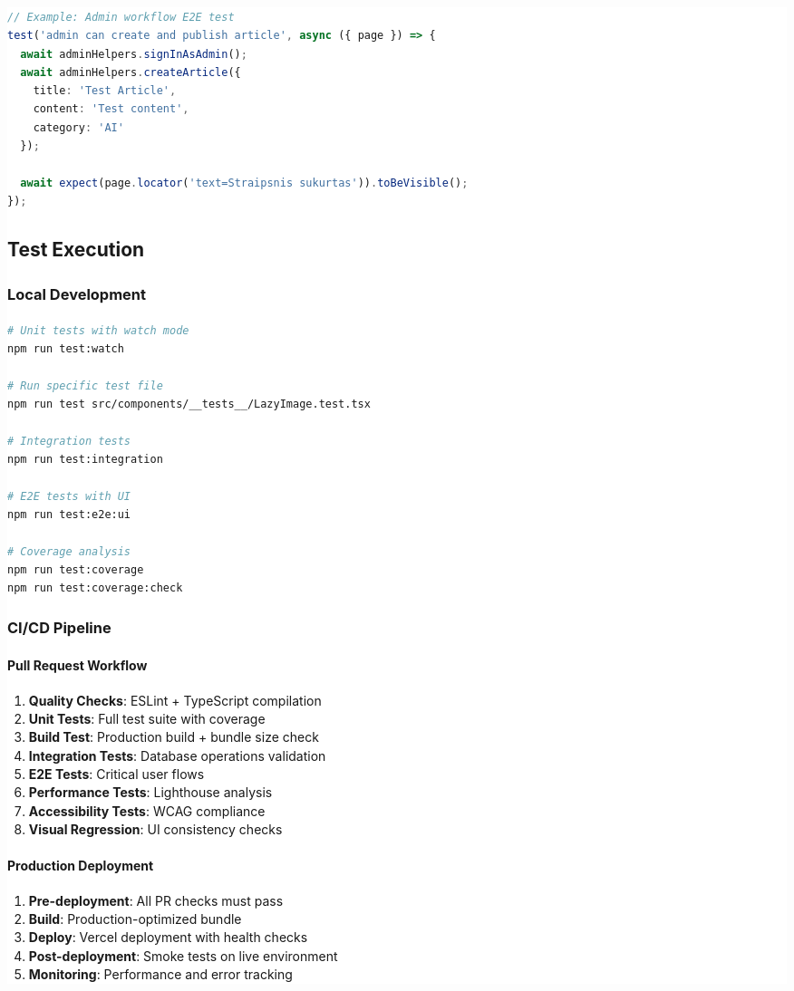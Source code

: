 ```typescript
// Example: Admin workflow E2E test
test('admin can create and publish article', async ({ page }) => {
  await adminHelpers.signInAsAdmin();
  await adminHelpers.createArticle({
    title: 'Test Article',
    content: 'Test content',
    category: 'AI'
  });

  await expect(page.locator('text=Straipsnis sukurtas')).toBeVisible();
});
```

## Test Execution

### Local Development

```bash
# Unit tests with watch mode
npm run test:watch

# Run specific test file
npm run test src/components/__tests__/LazyImage.test.tsx

# Integration tests
npm run test:integration

# E2E tests with UI
npm run test:e2e:ui

# Coverage analysis
npm run test:coverage
npm run test:coverage:check
```

### CI/CD Pipeline

#### Pull Request Workflow

1. **Quality Checks**: ESLint + TypeScript compilation
2. **Unit Tests**: Full test suite with coverage
3. **Build Test**: Production build + bundle size check
4. **Integration Tests**: Database operations validation
5. **E2E Tests**: Critical user flows
6. **Performance Tests**: Lighthouse analysis
7. **Accessibility Tests**: WCAG compliance
8. **Visual Regression**: UI consistency checks

#### Production Deployment

1. **Pre-deployment**: All PR checks must pass
2. **Build**: Production-optimized bundle
3. **Deploy**: Vercel deployment with health checks
4. **Post-deployment**: Smoke tests on live environment
5. **Monitoring**: Performance and error tracking
